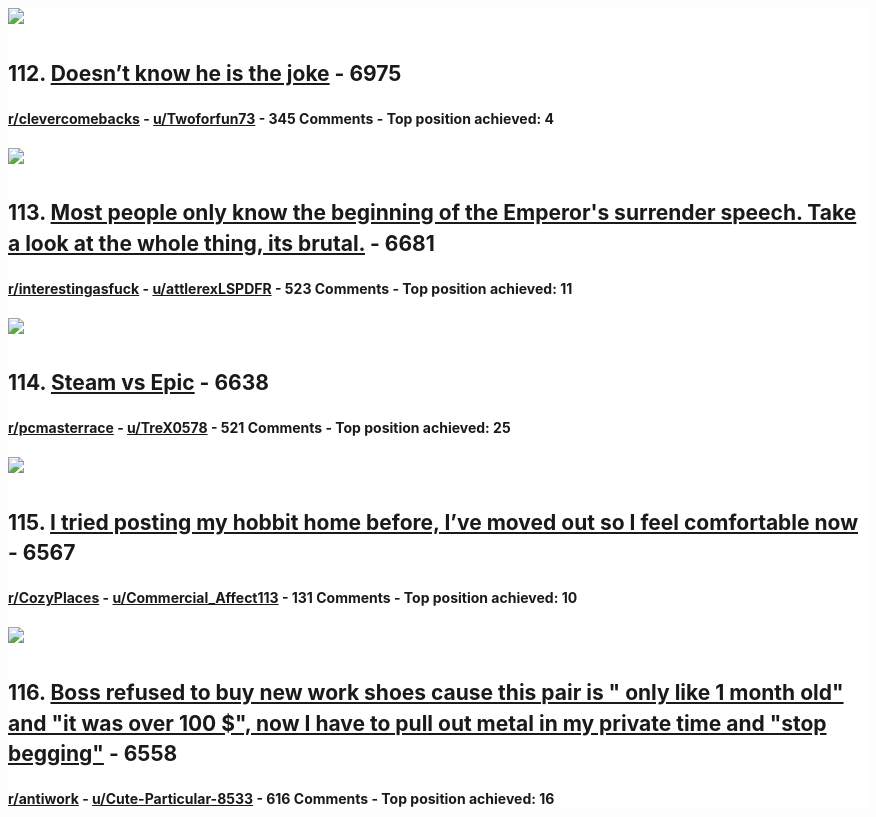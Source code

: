 <a href="https://v.redd.it/r3b65or9mq3d1"><img src="https://external-preview.redd.it/bWJjZ3FtcjltcTNkMcS2ZTVar627WUNmYwlNswBIsNi0qpOpi81UVRzrU4Gm.png?width=140&amp;height=140&amp;crop=140:140,smart&amp;format=jpg&amp;v=enabled&amp;lthumb=true&amp;s=65a24e5e58545fe1e723af0553153d0b8db7d1dc"></img></a>

## 112. [Doesn’t know he is the joke](http://reddit.com/r/clevercomebacks/comments/1d5bn8a/doesnt_know_he_is_the_joke/) - 6975
#### [r/clevercomebacks](http://reddit.com/r/clevercomebacks) - [u/Twoforfun73](http://reddit.com/u/Twoforfun73) - 345 Comments - Top position achieved: 4

<a href="https://i.redd.it/u6rhm6l05v3d1.jpeg"><img src="https://a.thumbs.redditmedia.com/kl165PsJl13H_7HfQpsoyuDgWgSguVvcLz66Jb0nIY4.jpg"></img></a>

## 113. [Most people only know the beginning of the Emperor's surrender speech. Take a look at the whole thing, its brutal.](http://reddit.com/r/interestingasfuck/comments/1d59plr/most_people_only_know_the_beginning_of_the/) - 6681
#### [r/interestingasfuck](http://reddit.com/r/interestingasfuck) - [u/attlerexLSPDFR](http://reddit.com/u/attlerexLSPDFR) - 523 Comments - Top position achieved: 11

<a href="https://i.redd.it/826kfi85nu3d1.png"><img src="https://a.thumbs.redditmedia.com/lNCn4WRQw0X91gO4P-VV-EjXUHylcM3Dk5cUko4HhS8.jpg"></img></a>

## 114. [Steam vs Epic](http://reddit.com/r/pcmasterrace/comments/1d548bq/steam_vs_epic/) - 6638
#### [r/pcmasterrace](http://reddit.com/r/pcmasterrace) - [u/TreX0578](http://reddit.com/u/TreX0578) - 521 Comments - Top position achieved: 25

<a href="https://i.redd.it/5hdp140uet3d1.jpeg"><img src="https://b.thumbs.redditmedia.com/b8P96P3vUhuxPHY1VKK7t6nB1f1HXtmJ2mavLMt0VJo.jpg"></img></a>

## 115. [I tried posting my hobbit home before, I’ve moved out so I feel comfortable now](http://reddit.com/r/CozyPlaces/comments/1d59guc/i_tried_posting_my_hobbit_home_before_ive_moved/) - 6567
#### [r/CozyPlaces](http://reddit.com/r/CozyPlaces) - [u/Commercial_Affect113](http://reddit.com/u/Commercial_Affect113) - 131 Comments - Top position achieved: 10

<a href="https://www.reddit.com/gallery/1d59guc"><img src="https://b.thumbs.redditmedia.com/RUssVwWPd04zvW9nEFyrIujuJkGOJ33iB_KbNQQQhEI.jpg"></img></a>

## 116. [Boss refused to buy new work shoes cause this pair is " only like 1 month old" and "it was over 100 $", now I have to pull out metal in my private time and "stop begging"](http://reddit.com/r/antiwork/comments/1d57jxr/boss_refused_to_buy_new_work_shoes_cause_this/) - 6558
#### [r/antiwork](http://reddit.com/r/antiwork) - [u/Cute-Particular-8533](http://reddit.com/u/Cute-Particular-8533) - 616 Comments - Top position achieved: 16
